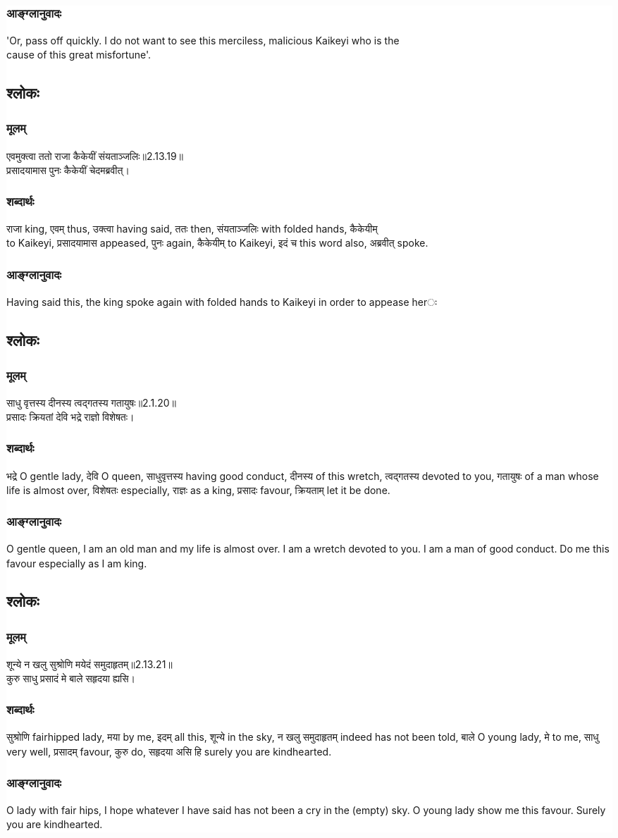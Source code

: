 ### आङ्ग्लानुवादः
'Or, pass off quickly. I do not want to see this merciless, malicious Kaikeyi who is the  
cause of this great misfortune'.



## श्लोकः
### मूलम्
एवमुक्त्वा ततो राजा कैकेयीं संयताञ्जलिः॥2.13.19॥  
प्रसादयामास पुनः कैकेयीं चेदमब्रवीत्।

### शब्दार्थः
राजा king, एवम् thus, उक्त्वा having said, ततः then, संयताञ्जलिः with folded hands,  कैकेयीम्  
to  Kaikeyi, प्रसादयामास appeased, पुनः again, कैकेयीम् to Kaikeyi, इदं च this word also, अब्रवीत् spoke.

### आङ्ग्लानुवादः
Having said this, the king spoke again with folded hands to Kaikeyi in order to appease herः



## श्लोकः
### मूलम्
साधु वृत्तस्य दीनस्य त्वद्गतस्य गतायुषः॥2.1.20॥  
प्रसादः क्रियतां देवि भद्रे राज्ञो विशेषतः।

### शब्दार्थः
भद्रे O gentle lady, देवि O queen, साधुवृत्तस्य having good conduct, दीनस्य of this wretch, त्वद्गतस्य devoted to you, गतायुषः of a man whose life is almost over, विशेषतः especially, राज्ञः as a king, प्रसादः favour, क्रियताम् let it be done.

### आङ्ग्लानुवादः
O gentle queen, I am an old man and my life is almost over. I am a wretch devoted to you. I am a man of good conduct. Do me this favour especially as I am  king.



## श्लोकः
### मूलम्
शून्ये न खलु सुश्रोणि मयेदं समुदाहृतम्॥2.13.21॥  
कुरु साधु प्रसादं मे बाले सहृदया ह्यसि।

### शब्दार्थः
सुश्रोणि fairhipped lady, मया by me, इदम् all this, शून्ये in the sky, न खलु समुदाहृतम् indeed has not been told, बाले O young lady, मे to me, साधु very well, प्रसादम् favour, कुरु do, सहृदया असि हि surely you are kindhearted.

### आङ्ग्लानुवादः
O lady with fair hips, I hope whatever I have said has not been a cry in the (empty) sky. O young lady show me this favour. Surely you are kindhearted.
